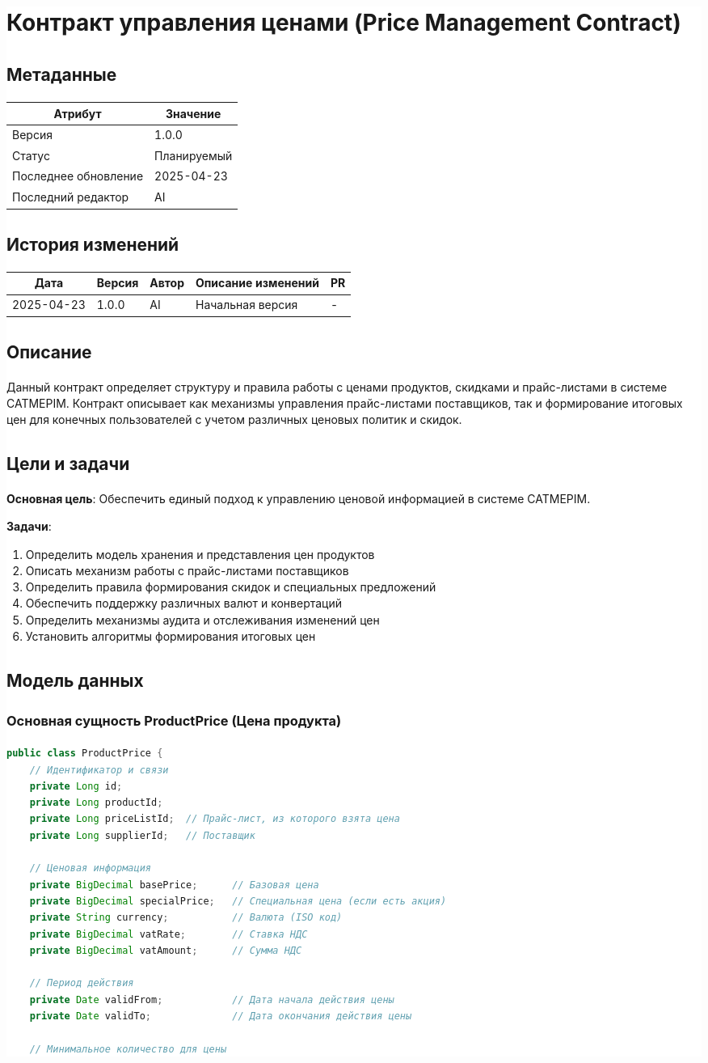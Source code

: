 # Контракт управления ценами (Price Management Contract)

## Метаданные
| Атрибут | Значение |
|---------|----------|
| Версия | 1.0.0 |
| Статус | Планируемый |
| Последнее обновление | 2025-04-23 |
| Последний редактор | AI |

## История изменений
| Дата | Версия | Автор | Описание изменений | PR |
|------|--------|-------|-------------------|-----|
| 2025-04-23 | 1.0.0 | AI | Начальная версия | - |

## Описание

Данный контракт определяет структуру и правила работы с ценами продуктов, скидками и прайс-листами в системе CATMEPIM. Контракт описывает как механизмы управления прайс-листами поставщиков, так и формирование итоговых цен для конечных пользователей с учетом различных ценовых политик и скидок.

## Цели и задачи

**Основная цель**: Обеспечить единый подход к управлению ценовой информацией в системе CATMEPIM.

**Задачи**:
1. Определить модель хранения и представления цен продуктов
2. Описать механизм работы с прайс-листами поставщиков
3. Определить правила формирования скидок и специальных предложений
4. Обеспечить поддержку различных валют и конвертаций
5. Определить механизмы аудита и отслеживания изменений цен
6. Установить алгоритмы формирования итоговых цен

## Модель данных

### Основная сущность ProductPrice (Цена продукта)

```java
public class ProductPrice {
    // Идентификатор и связи
    private Long id;
    private Long productId;
    private Long priceListId;  // Прайс-лист, из которого взята цена
    private Long supplierId;   // Поставщик
    
    // Ценовая информация
    private BigDecimal basePrice;      // Базовая цена
    private BigDecimal specialPrice;   // Специальная цена (если есть акция)
    private String currency;           // Валюта (ISO код)
    private BigDecimal vatRate;        // Ставка НДС
    private BigDecimal vatAmount;      // Сумма НДС
    
    // Период действия
    private Date validFrom;            // Дата начала действия цены
    private Date validTo;              // Дата окончания действия цены
    
    // Минимальное количество для цены
```